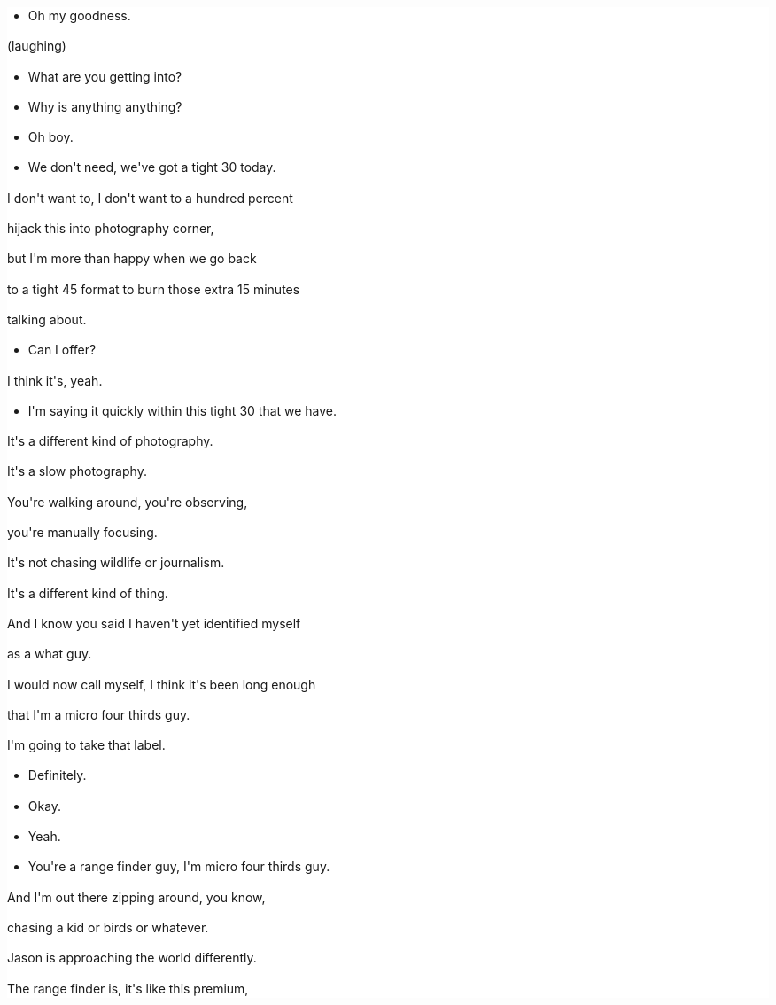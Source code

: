 - Oh my goodness.

(laughing)

- What are you getting into?

- Why is anything anything?

- Oh boy.

- We don't need, we've got a tight 30 today.

I don't want to, I don't want to a hundred percent

hijack this into photography corner,

but I'm more than happy when we go back

to a tight 45 format to burn those extra 15 minutes

talking about.

- Can I offer?

I think it's, yeah.

- I'm saying it quickly within this tight 30 that we have.

It's a different kind of photography.

It's a slow photography.

You're walking around, you're observing,

you're manually focusing.

It's not chasing wildlife or journalism.

It's a different kind of thing.

And I know you said I haven't yet identified myself

as a what guy.

I would now call myself, I think it's been long enough

that I'm a micro four thirds guy.

I'm going to take that label.

- Definitely.

- Okay.

- Yeah.

- You're a range finder guy, I'm micro four thirds guy.

And I'm out there zipping around, you know,

chasing a kid or birds or whatever.

Jason is approaching the world differently.

The range finder is, it's like this premium,
